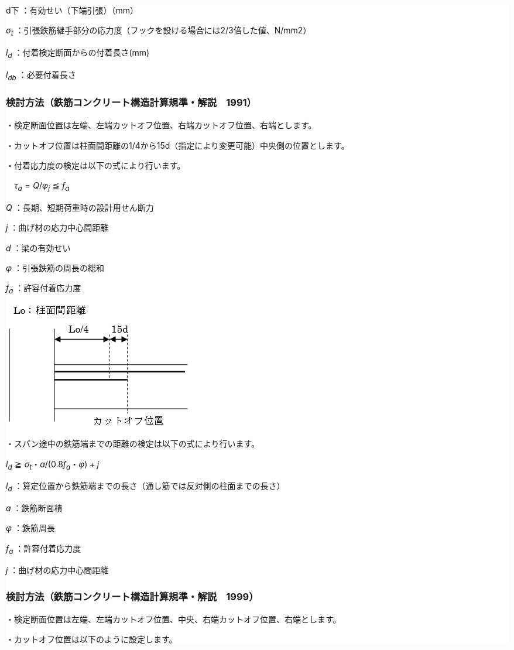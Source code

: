  d下 ：有効せい（下端引張）（mm）

 $σ_t$ ：引張鉄筋継手部分の応力度（フックを設ける場合には2/3倍した値、N/mm2）

 $l_d$ ：付着検定断面からの付着長さ(mm)

 $l_{db}$ ：必要付着長さ

### 検討方法（鉄筋コンクリート構造計算規準・解説　1991）

 ・検定断面位置は左端、左端カットオフ位置、右端カットオフ位置、右端とします。

 ・カットオフ位置は柱面間距離の1/4から15d（指定により変更可能）中央側の位置とします。

 ・付着応力度の検定は以下の式により行います。

 　$τ_a=Q/φ_j≦f_a$

 $Q$ ：長期、短期荷重時の設計用せん断力

 $j$ ：曲げ材の応力中心間距離

 $d$ ：梁の有効せい

 $φ$ ：引張鉄筋の周長の総和

 $f_a$ ：許容付着応力度
 
 ![](section_cutoff-position.png)

 ・スパン途中の鉄筋端までの距離の検定は以下の式により行います。

 $l_d≧σ_t・a/(0.8f_a・φ)+j$

 $l_d$ ：算定位置から鉄筋端までの長さ（通し筋では反対側の柱面までの長さ）

 $a$ ：鉄筋断面積

 $φ$ ：鉄筋周長

 $f_a$ ：許容付着応力度

 $j$ ：曲げ材の応力中心間距離

### 検討方法（鉄筋コンクリート構造計算規準・解説　1999）

 ・検定断面位置は左端、左端カットオフ位置、中央、右端カットオフ位置、右端とします。

 ・カットオフ位置は以下のように設定します。
